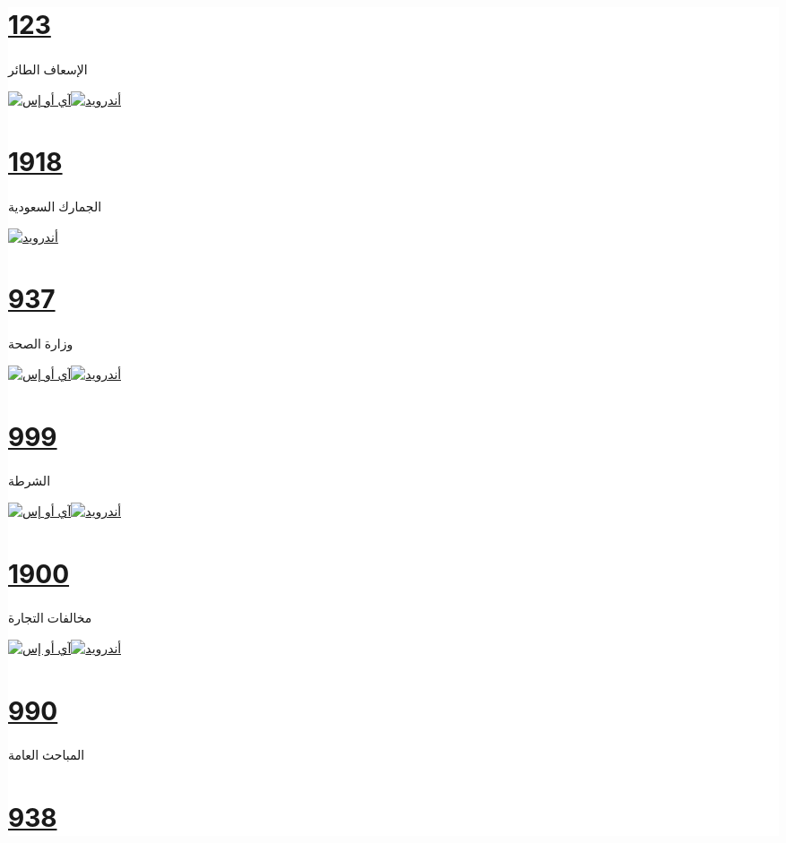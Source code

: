 # [123](tel:123)

الإسعاف الطائر

[![آي أو إس](https://my.gov.sa/_next/static/media/Store_download_button_App.8954585c.svg)](https://apps.apple.com/sa/app/%D8%A3%D8%B3%D8%B9%D9%81%D9%86%D9%8A/id1227196538 "")[![أندرويد](https://my.gov.sa/_next/static/media/Store_download_button.5de36f18.svg)](https://play.google.com/store/apps/details?id=com.srca.apps.sos&hl=ar "")

# [1918](tel:1918)

الجمارك السعودية

[![أندرويد](https://my.gov.sa/_next/static/media/Store_download_button.5de36f18.svg)](https://play.google.com/store/apps/details?id=sa.gov.customs.saudicustoms "")

# [937](tel:937)

وزارة الصحة

[![آي أو إس](https://my.gov.sa/_next/static/media/Store_download_button_App.8954585c.svg)](https://apps.apple.com/sa/app/sehha-%D8%B5%D8%AD%D8%A9/id1205814003 "")[![أندرويد](https://my.gov.sa/_next/static/media/Store_download_button.5de36f18.svg)](https://play.google.com/store/apps/details?id=com.ubieva.caas.userapp.droid&hl=ar "")

# [999](tel:999)

الشرطة

[![آي أو إس](https://my.gov.sa/_next/static/media/Store_download_button_App.8954585c.svg)](https://apps.apple.com/sa/app/%D9%83%D9%84%D9%86%D8%A7-%D8%A3%D9%85%D9%86/id1085635249 "")[![أندرويد](https://my.gov.sa/_next/static/media/Store_download_button.5de36f18.svg)](https://play.google.com/store/apps/details?id=sa.gov.moi.securityinform&hl=ar "")

# [1900](tel:1900)

مخالفات التجارة

[![آي أو إس](https://my.gov.sa/_next/static/media/Store_download_button_App.8954585c.svg)](https://apps.apple.com/sa/app/%D8%AA%D9%82%D8%AF%D9%8A%D9%85-%D8%A8%D9%84%D8%A7%D8%BA-%D9%85%D8%AE%D8%A7%D9%84%D9%81%D8%A9-%D8%AA%D8%AC%D8%A7%D8%B1%D9%8A%D8%A9/id542190070 "")[![أندرويد](https://my.gov.sa/_next/static/media/Store_download_button.5de36f18.svg)](https://play.google.com/store/apps/details?id=com.mci.balagh&hl=ar "")

# [990](tel:990)

المباحث العامة

# [938](tel:938)
